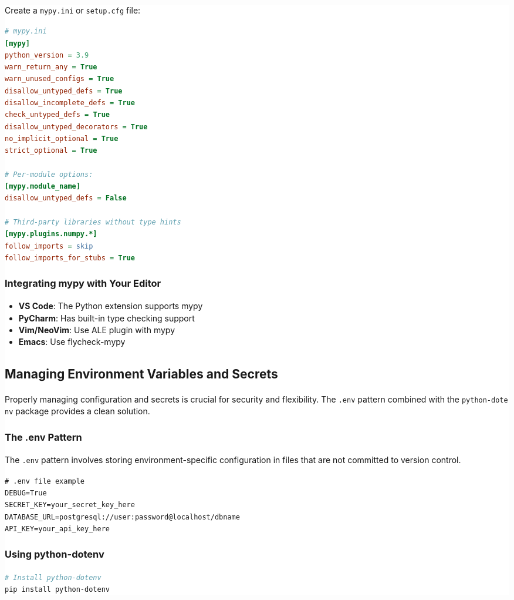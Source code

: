 Create a `mypy.ini` or `setup.cfg` file:

```ini
# mypy.ini
[mypy]
python_version = 3.9
warn_return_any = True
warn_unused_configs = True
disallow_untyped_defs = True
disallow_incomplete_defs = True
check_untyped_defs = True
disallow_untyped_decorators = True
no_implicit_optional = True
strict_optional = True

# Per-module options:
[mypy.module_name]
disallow_untyped_defs = False

# Third-party libraries without type hints
[mypy.plugins.numpy.*]
follow_imports = skip
follow_imports_for_stubs = True
```

### Integrating mypy with Your Editor

- **VS Code**: The Python extension supports mypy
- **PyCharm**: Has built-in type checking support
- **Vim/NeoVim**: Use ALE plugin with mypy
- **Emacs**: Use flycheck-mypy

## Managing Environment Variables and Secrets

Properly managing configuration and secrets is crucial for security and flexibility. The `.env` pattern combined with the `python-dotenv` package provides a clean solution.

### The .env Pattern

The `.env` pattern involves storing environment-specific configuration in files that are not committed to version control.

```
# .env file example
DEBUG=True
SECRET_KEY=your_secret_key_here
DATABASE_URL=postgresql://user:password@localhost/dbname
API_KEY=your_api_key_here
```

### Using python-dotenv

```bash
# Install python-dotenv
pip install python-dotenv
```
